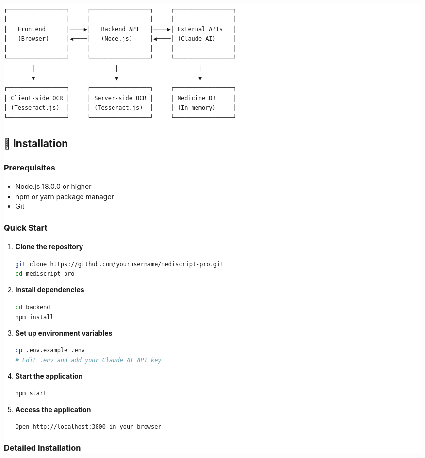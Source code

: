 ```
┌─────────────────┐     ┌─────────────────┐     ┌─────────────────┐
│                 │     │                 │     │                 │
│   Frontend      │────▶│   Backend API   │────▶│ External APIs   │
│   (Browser)     │◀────│   (Node.js)     │◀────│ (Claude AI)     │
│                 │     │                 │     │                 │
└─────────────────┘     └─────────────────┘     └─────────────────┘
        │                       │                       │
        ▼                       ▼                       ▼
┌─────────────────┐     ┌─────────────────┐     ┌─────────────────┐
│ Client-side OCR │     │ Server-side OCR │     │ Medicine DB     │
│ (Tesseract.js)  │     │ (Tesseract.js)  │     │ (In-memory)     │
└─────────────────┘     └─────────────────┘     └─────────────────┘
```

## 🚀 Installation

### Prerequisites

- Node.js 18.0.0 or higher
- npm or yarn package manager
- Git

### Quick Start

1. **Clone the repository**
   ```bash
   git clone https://github.com/yourusername/mediscript-pro.git
   cd mediscript-pro
   ```

2. **Install dependencies**
   ```bash
   cd backend
   npm install
   ```

3. **Set up environment variables**
   ```bash
   cp .env.example .env
   # Edit .env and add your Claude AI API key
   ```

4. **Start the application**
   ```bash
   npm start
   ```

5. **Access the application**
   ```
   Open http://localhost:3000 in your browser
   ```

### Detailed Installation
